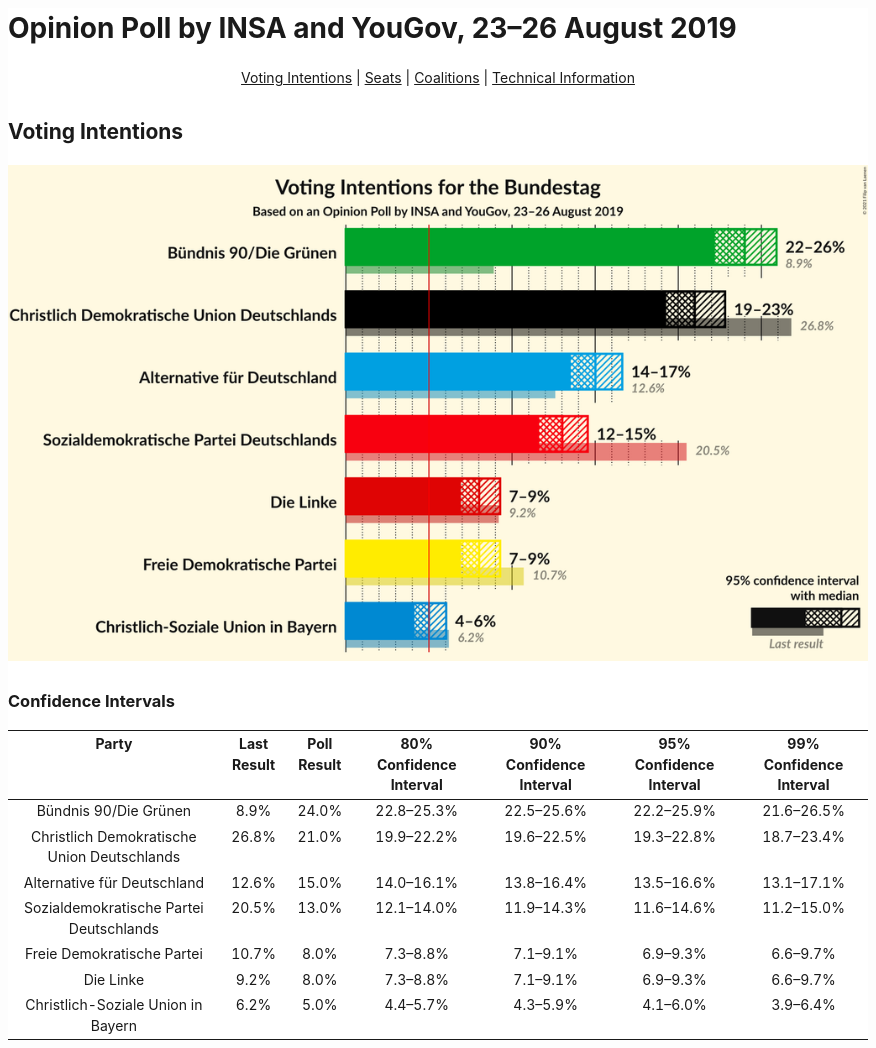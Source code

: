 # Opinion Poll by INSA and YouGov, 23–26 August 2019

<p align="center"><a href="#voting-intentions">Voting Intentions</a> | <a href="#seats">Seats</a> | <a href="#coalitions">Coalitions</a> | <a href="#technical-information">Technical Information</a></p>

## Voting Intentions

![Graph with voting intentions not yet produced](2019-08-26-INSAandYouGov.png "Voting Intentions")

### Confidence Intervals

| Party | Last Result | Poll Result | 80% Confidence Interval | 90% Confidence Interval | 95% Confidence Interval | 99% Confidence Interval |
|:-----:|:-----------:|:-----------:|:-----------------------:|:-----------------------:|:-----------------------:|:-----------------------:|
| Bündnis 90/Die Grünen | 8.9% | 24.0% | 22.8–25.3% |22.5–25.6% |22.2–25.9% |21.6–26.5% |
| Christlich Demokratische Union Deutschlands | 26.8% | 21.0% | 19.9–22.2% |19.6–22.5% |19.3–22.8% |18.7–23.4% |
| Alternative für Deutschland | 12.6% | 15.0% | 14.0–16.1% |13.8–16.4% |13.5–16.6% |13.1–17.1% |
| Sozialdemokratische Partei Deutschlands | 20.5% | 13.0% | 12.1–14.0% |11.9–14.3% |11.6–14.6% |11.2–15.0% |
| Freie Demokratische Partei | 10.7% | 8.0% | 7.3–8.8% |7.1–9.1% |6.9–9.3% |6.6–9.7% |
| Die Linke | 9.2% | 8.0% | 7.3–8.8% |7.1–9.1% |6.9–9.3% |6.6–9.7% |
| Christlich-Soziale Union in Bayern | 6.2% | 5.0% | 4.4–5.7% |4.3–5.9% |4.1–6.0% |3.9–6.4% |

